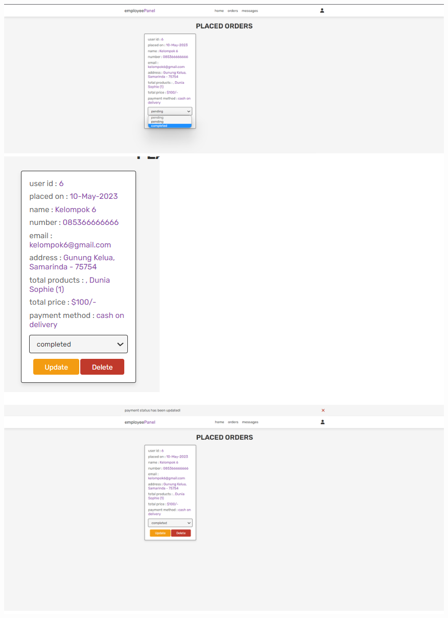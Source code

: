 ![alt text](https://github.com/c1-kelompok-6/project-akhir-web/blob/main/foto_tutorial/Employee/Employee_Menu%20order%20(%20berisi).png)<br>
![alt text](https://github.com/c1-kelompok-6/project-akhir-web/blob/main/foto_tutorial/Employee/Employee_Menu%20orders%20(mengubah%20status).png)<br>   
![alt text](https://github.com/c1-kelompok-6/project-akhir-web/blob/main/foto_tutorial/Employee/Employee_Menu%20orders%20(status%20diubah).png)<br>
